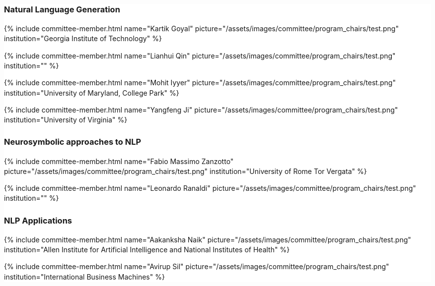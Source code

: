 
### Natural Language Generation

{% include committee-member.html
   name="Kartik Goyal"
   picture="/assets/images/committee/program_chairs/test.png"
   institution="Georgia Institute of Technology"
%}

{% include committee-member.html
   name="Lianhui Qin"
   picture="/assets/images/committee/program_chairs/test.png"
   institution=""
%}

{% include committee-member.html
   name="Mohit Iyyer"
   picture="/assets/images/committee/program_chairs/test.png"
   institution="University of Maryland, College Park"
%}

{% include committee-member.html
   name="Yangfeng Ji"
   picture="/assets/images/committee/program_chairs/test.png"
   institution="University of Virginia"
%}


### Neurosymbolic approaches to NLP

{% include committee-member.html
   name="Fabio Massimo Zanzotto"
   picture="/assets/images/committee/program_chairs/test.png"
   institution="University of Rome Tor Vergata"
%}

{% include committee-member.html
   name="Leonardo Ranaldi"
   picture="/assets/images/committee/program_chairs/test.png"
   institution=""
%}


### NLP Applications

{% include committee-member.html
   name="Aakanksha Naik"
   picture="/assets/images/committee/program_chairs/test.png"
   institution="Allen Institute for Artificial Intelligence and National Institutes of Health"
%}

{% include committee-member.html
   name="Avirup Sil"
   picture="/assets/images/committee/program_chairs/test.png"
   institution="International Business Machines"
%}
